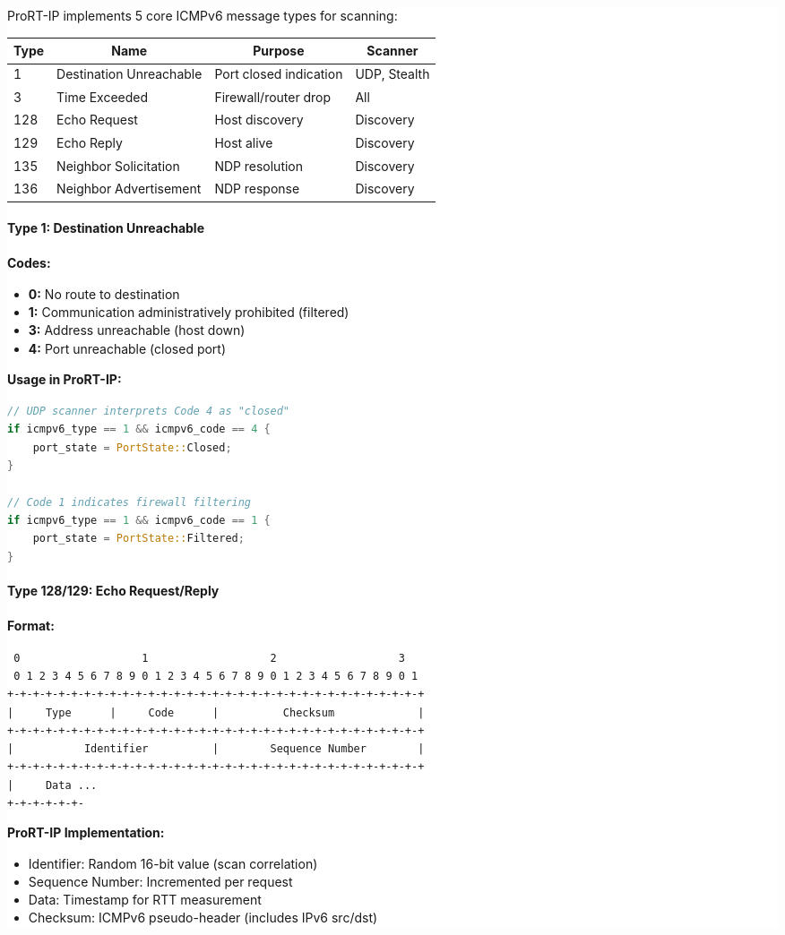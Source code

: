 ProRT-IP implements 5 core ICMPv6 message types for scanning:

| Type | Name | Purpose | Scanner |
|------|------|---------|---------|
| 1 | Destination Unreachable | Port closed indication | UDP, Stealth |
| 3 | Time Exceeded | Firewall/router drop | All |
| 128 | Echo Request | Host discovery | Discovery |
| 129 | Echo Reply | Host alive | Discovery |
| 135 | Neighbor Solicitation | NDP resolution | Discovery |
| 136 | Neighbor Advertisement | NDP response | Discovery |

#### Type 1: Destination Unreachable

**Codes:**
- **0:** No route to destination
- **1:** Communication administratively prohibited (filtered)
- **3:** Address unreachable (host down)
- **4:** Port unreachable (closed port)

**Usage in ProRT-IP:**
```rust
// UDP scanner interprets Code 4 as "closed"
if icmpv6_type == 1 && icmpv6_code == 4 {
    port_state = PortState::Closed;
}

// Code 1 indicates firewall filtering
if icmpv6_type == 1 && icmpv6_code == 1 {
    port_state = PortState::Filtered;
}
```

#### Type 128/129: Echo Request/Reply

**Format:**
```
 0                   1                   2                   3
 0 1 2 3 4 5 6 7 8 9 0 1 2 3 4 5 6 7 8 9 0 1 2 3 4 5 6 7 8 9 0 1
+-+-+-+-+-+-+-+-+-+-+-+-+-+-+-+-+-+-+-+-+-+-+-+-+-+-+-+-+-+-+-+-+
|     Type      |     Code      |          Checksum             |
+-+-+-+-+-+-+-+-+-+-+-+-+-+-+-+-+-+-+-+-+-+-+-+-+-+-+-+-+-+-+-+-+
|           Identifier          |        Sequence Number        |
+-+-+-+-+-+-+-+-+-+-+-+-+-+-+-+-+-+-+-+-+-+-+-+-+-+-+-+-+-+-+-+-+
|     Data ...
+-+-+-+-+-+-
```

**ProRT-IP Implementation:**
- Identifier: Random 16-bit value (scan correlation)
- Sequence Number: Incremented per request
- Data: Timestamp for RTT measurement
- Checksum: ICMPv6 pseudo-header (includes IPv6 src/dst)
